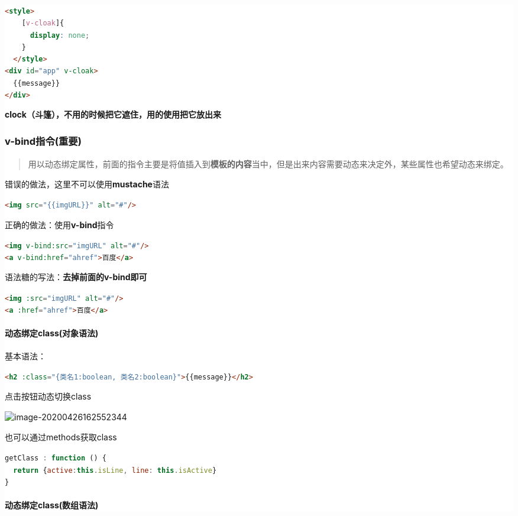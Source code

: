 ```html
<style>
    [v-cloak]{
      display: none;
    }
  </style>
<div id="app" v-cloak>
  {{message}}
</div>
```

**clock（斗篷），不用的时候把它遮住，用的使用把它放出来**

### v-bind指令(重要)

> 用以动态绑定属性，前面的指令主要是将值插入到**模板的内容**当中，但是出来内容需要动态来决定外，某些属性也希望动态来绑定。

错误的做法，这里不可以使用**mustache**语法

```html
<img src="{{imgURL}}" alt="#"/>
```

正确的做法：使用**v-bind**指令

```html
<img v-bind:src="imgURL" alt="#"/>
<a v-bind:href="ahref">百度</a>
```

语法糖的写法：**去掉前面的v-bind即可**

```html
<img :src="imgURL" alt="#"/>
<a :href="ahref">百度</a>
```

#### 动态绑定class(对象语法)

基本语法：

```html
<h2 :class="{类名1:boolean, 类名2:boolean}">{{message}}</h2>
```

点击按钮动态切换class

![image-20200426162552344](C:\Users\DW\Desktop\学习笔记\notes\vue速成\vue01.assets\image-20200426162552344-1587889562735.png)

也可以通过methods获取class

```js
getClass : function () {
  return {active:this.isLine, line: this.isActive}
}
```

#### 动态绑定class(数组语法)
